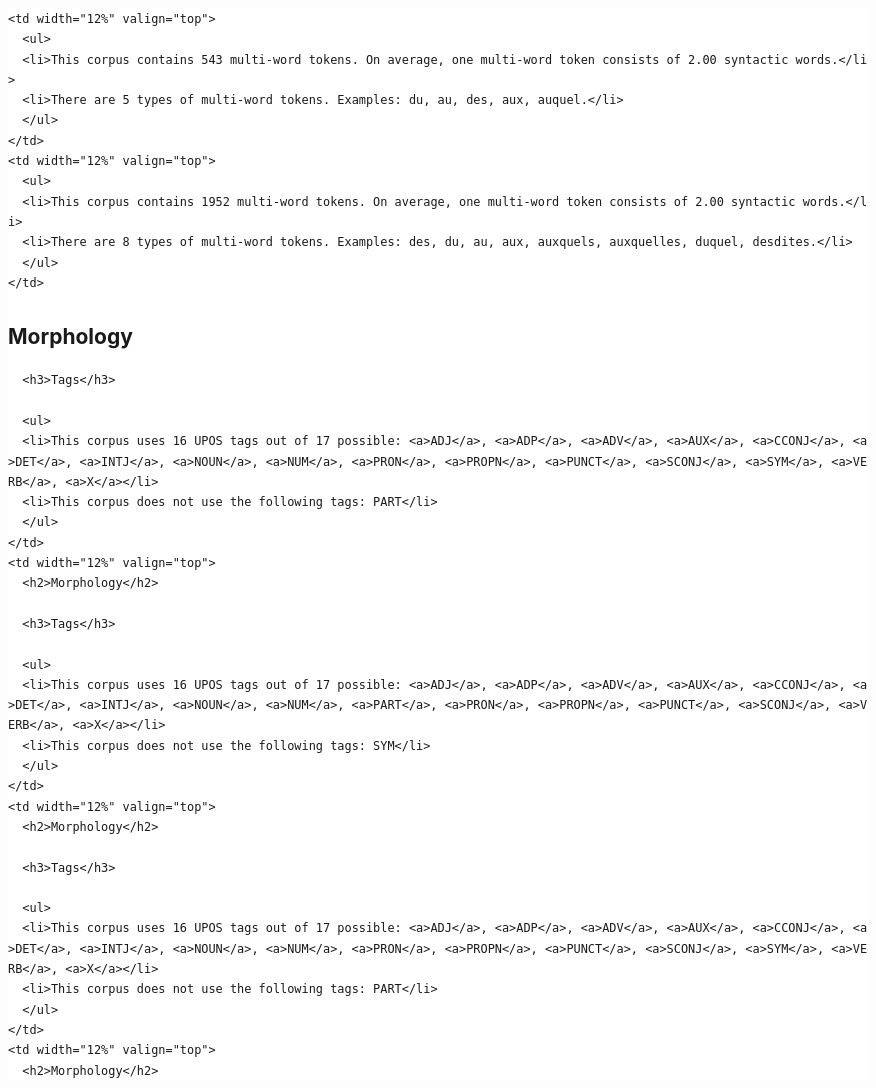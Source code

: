     <td width="12%" valign="top">
      <ul>
      <li>This corpus contains 543 multi-word tokens. On average, one multi-word token consists of 2.00 syntactic words.</li>
      <li>There are 5 types of multi-word tokens. Examples: du, au, des, aux, auquel.</li>
      </ul>
    </td>
    <td width="12%" valign="top">
      <ul>
      <li>This corpus contains 1952 multi-word tokens. On average, one multi-word token consists of 2.00 syntactic words.</li>
      <li>There are 8 types of multi-word tokens. Examples: des, du, au, aux, auxquels, auxquelles, duquel, desdites.</li>
      </ul>
    </td>
  </tr>
  <tr>
    <td width="12%" valign="top">
      <h2>Morphology</h2>
      
      <h3>Tags</h3>
      
      <ul>
      <li>This corpus uses 16 UPOS tags out of 17 possible: <a>ADJ</a>, <a>ADP</a>, <a>ADV</a>, <a>AUX</a>, <a>CCONJ</a>, <a>DET</a>, <a>INTJ</a>, <a>NOUN</a>, <a>NUM</a>, <a>PRON</a>, <a>PROPN</a>, <a>PUNCT</a>, <a>SCONJ</a>, <a>SYM</a>, <a>VERB</a>, <a>X</a></li>
      <li>This corpus does not use the following tags: PART</li>
      </ul>
    </td>
    <td width="12%" valign="top">
      <h2>Morphology</h2>
      
      <h3>Tags</h3>
      
      <ul>
      <li>This corpus uses 16 UPOS tags out of 17 possible: <a>ADJ</a>, <a>ADP</a>, <a>ADV</a>, <a>AUX</a>, <a>CCONJ</a>, <a>DET</a>, <a>INTJ</a>, <a>NOUN</a>, <a>NUM</a>, <a>PART</a>, <a>PRON</a>, <a>PROPN</a>, <a>PUNCT</a>, <a>SCONJ</a>, <a>VERB</a>, <a>X</a></li>
      <li>This corpus does not use the following tags: SYM</li>
      </ul>
    </td>
    <td width="12%" valign="top">
      <h2>Morphology</h2>
      
      <h3>Tags</h3>
      
      <ul>
      <li>This corpus uses 16 UPOS tags out of 17 possible: <a>ADJ</a>, <a>ADP</a>, <a>ADV</a>, <a>AUX</a>, <a>CCONJ</a>, <a>DET</a>, <a>INTJ</a>, <a>NOUN</a>, <a>NUM</a>, <a>PRON</a>, <a>PROPN</a>, <a>PUNCT</a>, <a>SCONJ</a>, <a>SYM</a>, <a>VERB</a>, <a>X</a></li>
      <li>This corpus does not use the following tags: PART</li>
      </ul>
    </td>
    <td width="12%" valign="top">
      <h2>Morphology</h2>
      